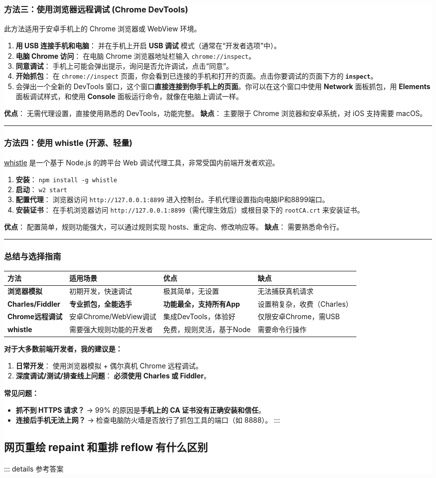 ### 方法三：使用浏览器远程调试 (Chrome DevTools)

此方法适用于安卓手机上的 Chrome 浏览器或 WebView 环境。

1.  **用 USB 连接手机和电脑**： 并在手机上开启 **USB 调试** 模式（通常在“开发者选项”中）。
2.  **电脑 Chrome 访问**： 在电脑 Chrome 浏览器地址栏输入 `chrome://inspect`。
3.  **同意调试**： 手机上可能会弹出提示，询问是否允许调试，点击“同意”。
4.  **开始抓包**： 在 `chrome://inspect` 页面，你会看到已连接的手机和打开的页面。点击你要调试的页面下方的 **`inspect`**。
5.  会弹出一个全新的 DevTools 窗口，这个窗口**直接连接到你手机上的页面**。你可以在这个窗口中使用 **Network** 面板抓包，用 **Elements** 面板调试样式，和使用 **Console** 面板运行命令，就像在电脑上调试一样。

**优点**： 无需代理设置，直接使用熟悉的 DevTools，功能完整。
**缺点**： 主要限于 Chrome 浏览器和安卓系统，对 iOS 支持需要 macOS。

---

### 方法四：使用 whistle (开源、轻量)

[whistle](https://github.com/avwo/whistle) 是一个基于 Node.js 的跨平台 Web 调试代理工具，非常受国内前端开发者欢迎。

1.  **安装**： `npm install -g whistle`
2.  **启动**： `w2 start`
3.  **配置代理**： 浏览器访问 `http://127.0.0.1:8899` 进入控制台。手机代理设置指向电脑IP和8899端口。
4.  **安装证书**： 在手机浏览器访问 `http://127.0.0.1:8899`（需代理生效后）或根目录下的 `rootCA.crt` 来安装证书。

**优点**： 配置简单，规则功能强大，可以通过规则实现 hosts、重定向、修改响应等。
**缺点**： 需要熟悉命令行。

---

### 总结与选择指南

| 方法 | 适用场景 | 优点 | 缺点 |
| :--- | :--- | :--- | :--- |
| **浏览器模拟** | 初期开发，快速调试 | 极其简单，无设置 | 无法捕获真机请求 |
| **Charles/Fiddler** | **专业抓包，全能选手** | **功能最全，支持所有App** | 设置稍复杂，收费（Charles） |
| **Chrome远程调试** | 安卓Chrome/WebView调试 | 集成DevTools，体验好 | 仅限安卓Chrome，需USB |
| **whistle** | 需要强大规则功能的开发者 | 免费，规则灵活，基于Node | 需要命令行操作 |

**对于大多数前端开发者，我的建议是：**

1.  **日常开发**： 使用浏览器模拟 + 偶尔真机 Chrome 远程调试。
2.  **深度调试/测试/排查线上问题**： **必须使用 Charles 或 Fiddler**。

**常见问题：**
*   **抓不到 HTTPS 请求？** -> 99% 的原因是**手机上的 CA 证书没有正确安装和信任**。
*   **连接后手机无法上网？** -> 检查电脑防火墙是否放行了抓包工具的端口（如 8888）。
:::

## 网页重绘 repaint 和重排 reflow 有什么区别

::: details 参考答案
